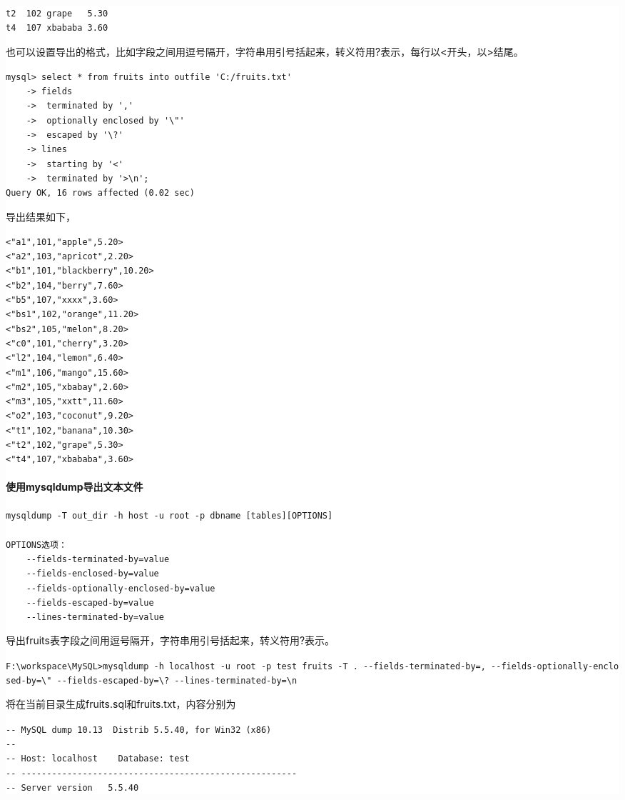 	t2	102	grape	5.30
	t4	107	xbababa	3.60
也可以设置导出的格式，比如字段之间用逗号隔开，字符串用引号括起来，转义符用?表示，每行以<开头，以>结尾。

	mysql> select * from fruits into outfile 'C:/fruits.txt'
		-> fields
		->  terminated by ','
		->  optionally enclosed by '\"'
		->  escaped by '\?'
		-> lines
		->  starting by '<'
		->  terminated by '>\n';
	Query OK, 16 rows affected (0.02 sec)
导出结果如下，

	<"a1",101,"apple",5.20>
	<"a2",103,"apricot",2.20>
	<"b1",101,"blackberry",10.20>
	<"b2",104,"berry",7.60>
	<"b5",107,"xxxx",3.60>
	<"bs1",102,"orange",11.20>
	<"bs2",105,"melon",8.20>
	<"c0",101,"cherry",3.20>
	<"l2",104,"lemon",6.40>
	<"m1",106,"mango",15.60>
	<"m2",105,"xbabay",2.60>
	<"m3",105,"xxtt",11.60>
	<"o2",103,"coconut",9.20>
	<"t1",102,"banana",10.30>
	<"t2",102,"grape",5.30>
	<"t4",107,"xbababa",3.60>
#### 使用mysqldump导出文本文件

	mysqldump -T out_dir -h host -u root -p dbname [tables][OPTIONS]

    OPTIONS选项：
        --fields-terminated-by=value
        --fields-enclosed-by=value
        --fields-optionally-enclosed-by=value
        --fields-escaped-by=value
        --lines-terminated-by=value

导出fruits表字段之间用逗号隔开，字符串用引号括起来，转义符用?表示。

	F:\workspace\MySQL>mysqldump -h localhost -u root -p test fruits -T . --fields-terminated-by=, --fields-optionally-enclosed-by=\" --fields-escaped-by=\? --lines-terminated-by=\n
将在当前目录生成fruits.sql和fruits.txt，内容分别为

	-- MySQL dump 10.13  Distrib 5.5.40, for Win32 (x86)
	--
	-- Host: localhost    Database: test
	-- ------------------------------------------------------
	-- Server version	5.5.40
